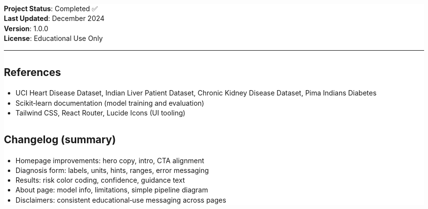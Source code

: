 **Project Status**: Completed ✅  
**Last Updated**: December 2024  
**Version**: 1.0.0  
**License**: Educational Use Only

---

## References

- UCI Heart Disease Dataset, Indian Liver Patient Dataset, Chronic Kidney Disease Dataset, Pima Indians Diabetes
- Scikit‑learn documentation (model training and evaluation)
- Tailwind CSS, React Router, Lucide Icons (UI tooling)

## Changelog (summary)

- Homepage improvements: hero copy, intro, CTA alignment
- Diagnosis form: labels, units, hints, ranges, error messaging
- Results: risk color coding, confidence, guidance text
- About page: model info, limitations, simple pipeline diagram
- Disclaimers: consistent educational‑use messaging across pages

